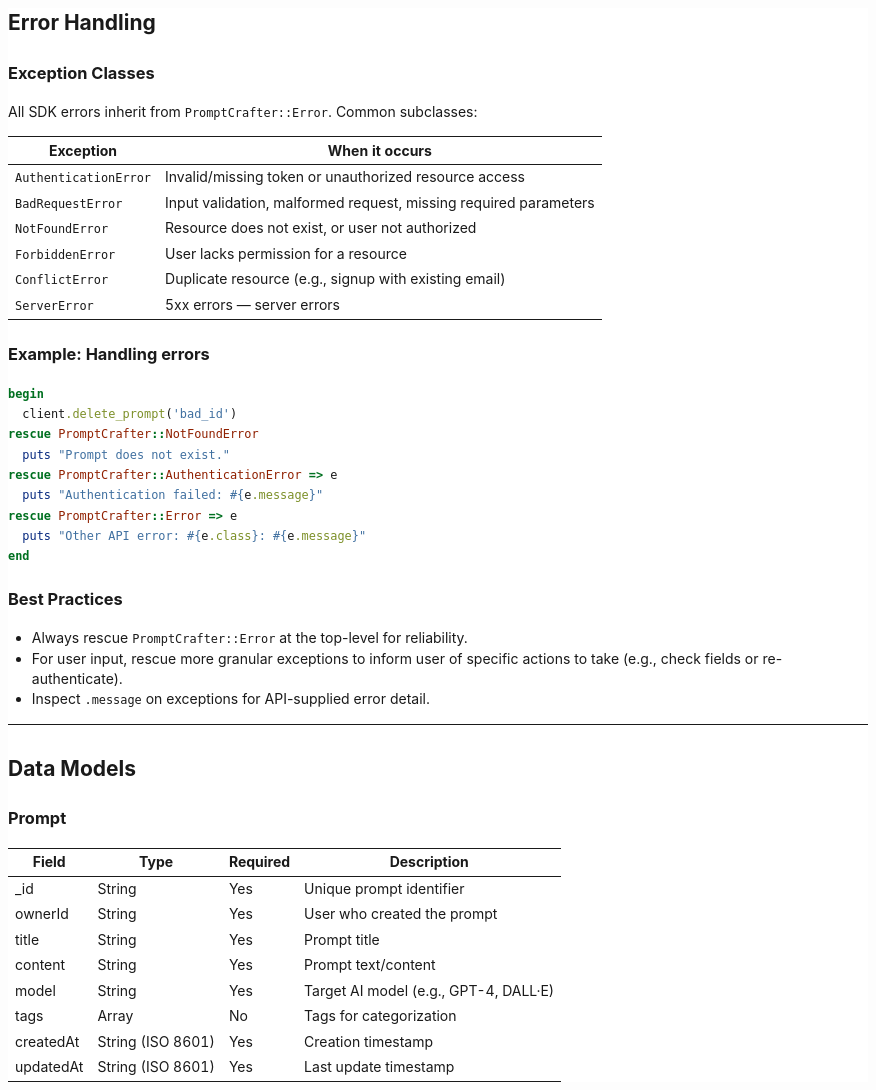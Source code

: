 
## Error Handling

### Exception Classes

All SDK errors inherit from `PromptCrafter::Error`. Common subclasses:

| Exception                      | When it occurs                                            |
| ------------------------------ | -------------------------------------------------------- |
| `AuthenticationError`          | Invalid/missing token or unauthorized resource access    |
| `BadRequestError`              | Input validation, malformed request, missing required parameters |
| `NotFoundError`                | Resource does not exist, or user not authorized          |
| `ForbiddenError`               | User lacks permission for a resource                     |
| `ConflictError`                | Duplicate resource (e.g., signup with existing email)    |
| `ServerError`                  | 5xx errors — server errors                              |

### Example: Handling errors

```ruby
begin
  client.delete_prompt('bad_id')
rescue PromptCrafter::NotFoundError
  puts "Prompt does not exist."
rescue PromptCrafter::AuthenticationError => e
  puts "Authentication failed: #{e.message}"
rescue PromptCrafter::Error => e
  puts "Other API error: #{e.class}: #{e.message}"
end
```

### Best Practices

- Always rescue `PromptCrafter::Error` at the top-level for reliability.
- For user input, rescue more granular exceptions to inform user of specific actions to take (e.g., check fields or re-authenticate).
- Inspect `.message` on exceptions for API-supplied error detail.

---

## Data Models

### Prompt

| Field       | Type             | Required | Description                                         |
| ----------- | ---------------- | -------- | --------------------------------------------------- |
| _id         | String           | Yes      | Unique prompt identifier                            |
| ownerId     | String           | Yes      | User who created the prompt                         |
| title       | String           | Yes      | Prompt title                                        |
| content     | String           | Yes      | Prompt text/content                                 |
| model       | String           | Yes      | Target AI model (e.g., GPT-4, DALL·E)               |
| tags        | Array<String>    | No       | Tags for categorization                             |
| createdAt   | String (ISO 8601)| Yes      | Creation timestamp                                  |
| updatedAt   | String (ISO 8601)| Yes      | Last update timestamp                               |
